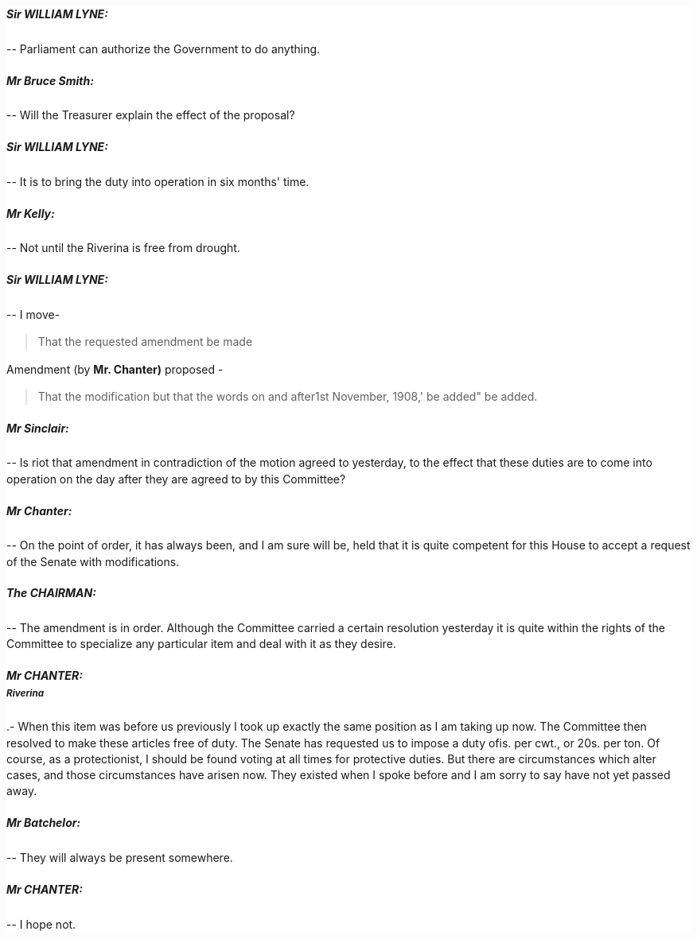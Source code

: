 ##### Sir WILLIAM LYNE:

-- Parliament can authorize the Government to do anything. 

##### Mr Bruce Smith:

--  Will the Treasurer explain the effect of the proposal? 

##### Sir WILLIAM LYNE:

-- It is to bring the duty into operation in six months' time. 

##### Mr Kelly:

--  Not until the Riverina is free from drought. 

##### Sir WILLIAM LYNE:

-- I move- 

  >That the requested amendment be made 

Amendment (by  **Mr. Chanter)**  proposed - 

  >That the modification but that the words on and after1st November, 1908,' be added" be added. 

##### Mr Sinclair:

--  Is riot that amendment in contradiction of the motion agreed to yesterday, to the effect that these duties are to come into operation on the day after they are agreed to by this Committee? 

##### Mr Chanter:

--  On the point of order, it has always been, and I am sure will be, held that it is quite competent for this House to accept a request of the Senate with modifications. 

##### The CHAIRMAN:

-- The amendment is in order. Although the Committee carried a certain resolution yesterday it is quite within the rights of the Committee to specialize any particular item and deal with it as they desire. 

##### Mr CHANTER:<br><small class="text-muted">Riverina</small>

.- When this item was before us previously I took up exactly the same position as I am taking up now. The Committee then resolved to make these articles free of duty. The Senate has requested us to impose a duty ofis. per cwt., or 20s. per ton. Of course, as a protectionist, I should be found voting at all times for protective duties. But there are circumstances which alter cases, and those circumstances have arisen now. They existed when I spoke before and I am sorry to say have not yet passed away. 

##### Mr Batchelor:

--  They will always be present somewhere. 

##### Mr CHANTER:

-- I hope not. 
